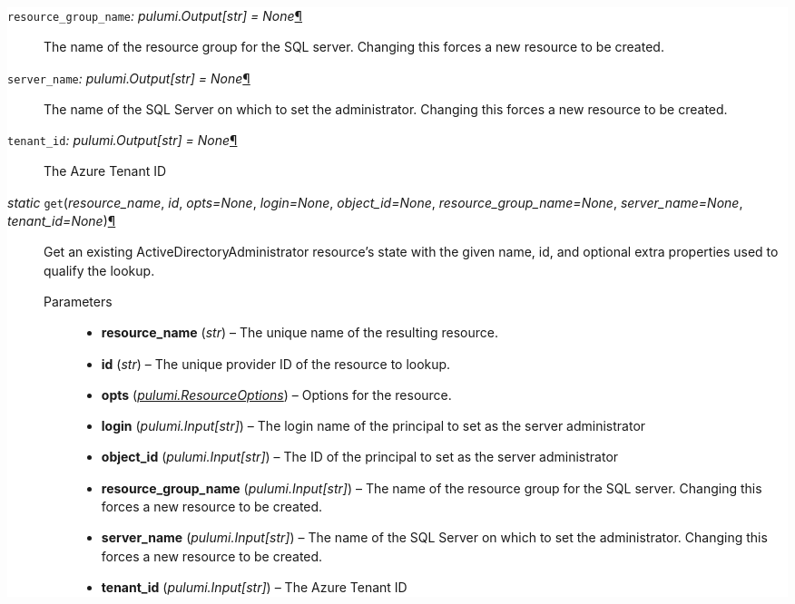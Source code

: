 <dl class="py attribute">
<dt id="pulumi_azure.sql.ActiveDirectoryAdministrator.resource_group_name">
<code class="sig-name descname">resource_group_name</code><em class="property">: pulumi.Output[str]</em><em class="property"> = None</em><a class="headerlink" href="#pulumi_azure.sql.ActiveDirectoryAdministrator.resource_group_name" title="Permalink to this definition">¶</a></dt>
<dd><p>The name of the resource group for the SQL server. Changing this forces a new resource to be created.</p>
</dd></dl>

<dl class="py attribute">
<dt id="pulumi_azure.sql.ActiveDirectoryAdministrator.server_name">
<code class="sig-name descname">server_name</code><em class="property">: pulumi.Output[str]</em><em class="property"> = None</em><a class="headerlink" href="#pulumi_azure.sql.ActiveDirectoryAdministrator.server_name" title="Permalink to this definition">¶</a></dt>
<dd><p>The name of the SQL Server on which to set the administrator. Changing this forces a new resource to be created.</p>
</dd></dl>

<dl class="py attribute">
<dt id="pulumi_azure.sql.ActiveDirectoryAdministrator.tenant_id">
<code class="sig-name descname">tenant_id</code><em class="property">: pulumi.Output[str]</em><em class="property"> = None</em><a class="headerlink" href="#pulumi_azure.sql.ActiveDirectoryAdministrator.tenant_id" title="Permalink to this definition">¶</a></dt>
<dd><p>The Azure Tenant ID</p>
</dd></dl>

<dl class="py method">
<dt id="pulumi_azure.sql.ActiveDirectoryAdministrator.get">
<em class="property">static </em><code class="sig-name descname">get</code><span class="sig-paren">(</span><em class="sig-param"><span class="n">resource_name</span></em>, <em class="sig-param"><span class="n">id</span></em>, <em class="sig-param"><span class="n">opts</span><span class="o">=</span><span class="default_value">None</span></em>, <em class="sig-param"><span class="n">login</span><span class="o">=</span><span class="default_value">None</span></em>, <em class="sig-param"><span class="n">object_id</span><span class="o">=</span><span class="default_value">None</span></em>, <em class="sig-param"><span class="n">resource_group_name</span><span class="o">=</span><span class="default_value">None</span></em>, <em class="sig-param"><span class="n">server_name</span><span class="o">=</span><span class="default_value">None</span></em>, <em class="sig-param"><span class="n">tenant_id</span><span class="o">=</span><span class="default_value">None</span></em><span class="sig-paren">)</span><a class="headerlink" href="#pulumi_azure.sql.ActiveDirectoryAdministrator.get" title="Permalink to this definition">¶</a></dt>
<dd><p>Get an existing ActiveDirectoryAdministrator resource’s state with the given name, id, and optional extra
properties used to qualify the lookup.</p>
<dl class="field-list simple">
<dt class="field-odd">Parameters</dt>
<dd class="field-odd"><ul class="simple">
<li><p><strong>resource_name</strong> (<em>str</em>) – The unique name of the resulting resource.</p></li>
<li><p><strong>id</strong> (<em>str</em>) – The unique provider ID of the resource to lookup.</p></li>
<li><p><strong>opts</strong> (<a class="reference internal" href="../../pulumi/#pulumi.ResourceOptions" title="pulumi.ResourceOptions"><em>pulumi.ResourceOptions</em></a>) – Options for the resource.</p></li>
<li><p><strong>login</strong> (<em>pulumi.Input</em><em>[</em><em>str</em><em>]</em>) – The login name of the principal to set as the server administrator</p></li>
<li><p><strong>object_id</strong> (<em>pulumi.Input</em><em>[</em><em>str</em><em>]</em>) – The ID of the principal to set as the server administrator</p></li>
<li><p><strong>resource_group_name</strong> (<em>pulumi.Input</em><em>[</em><em>str</em><em>]</em>) – The name of the resource group for the SQL server. Changing this forces a new resource to be created.</p></li>
<li><p><strong>server_name</strong> (<em>pulumi.Input</em><em>[</em><em>str</em><em>]</em>) – The name of the SQL Server on which to set the administrator. Changing this forces a new resource to be created.</p></li>
<li><p><strong>tenant_id</strong> (<em>pulumi.Input</em><em>[</em><em>str</em><em>]</em>) – The Azure Tenant ID</p></li>